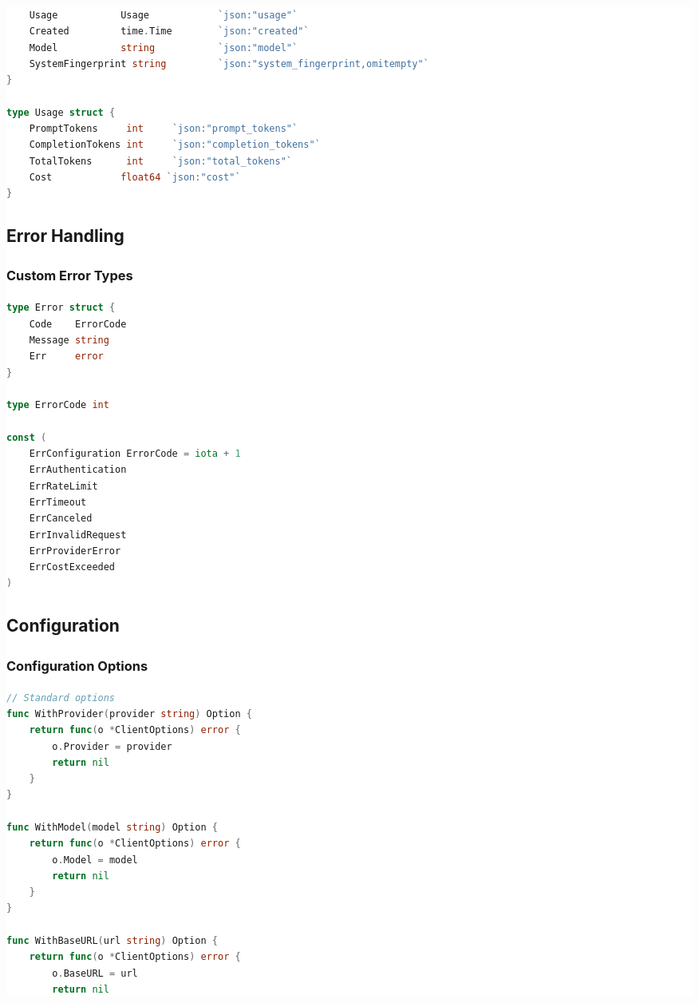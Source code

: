 ```go
    Usage           Usage            `json:"usage"`
    Created         time.Time        `json:"created"`
    Model           string           `json:"model"`
    SystemFingerprint string         `json:"system_fingerprint,omitempty"`
}

type Usage struct {
    PromptTokens     int     `json:"prompt_tokens"`
    CompletionTokens int     `json:"completion_tokens"`
    TotalTokens      int     `json:"total_tokens"`
    Cost            float64 `json:"cost"`
}
```

## Error Handling

### Custom Error Types
```go
type Error struct {
    Code    ErrorCode
    Message string
    Err     error
}

type ErrorCode int

const (
    ErrConfiguration ErrorCode = iota + 1
    ErrAuthentication
    ErrRateLimit
    ErrTimeout
    ErrCanceled
    ErrInvalidRequest
    ErrProviderError
    ErrCostExceeded
)
```

## Configuration

### Configuration Options

```go
// Standard options
func WithProvider(provider string) Option {
    return func(o *ClientOptions) error {
        o.Provider = provider
        return nil
    }
}

func WithModel(model string) Option {
    return func(o *ClientOptions) error {
        o.Model = model
        return nil
    }
}

func WithBaseURL(url string) Option {
    return func(o *ClientOptions) error {
        o.BaseURL = url
        return nil
```